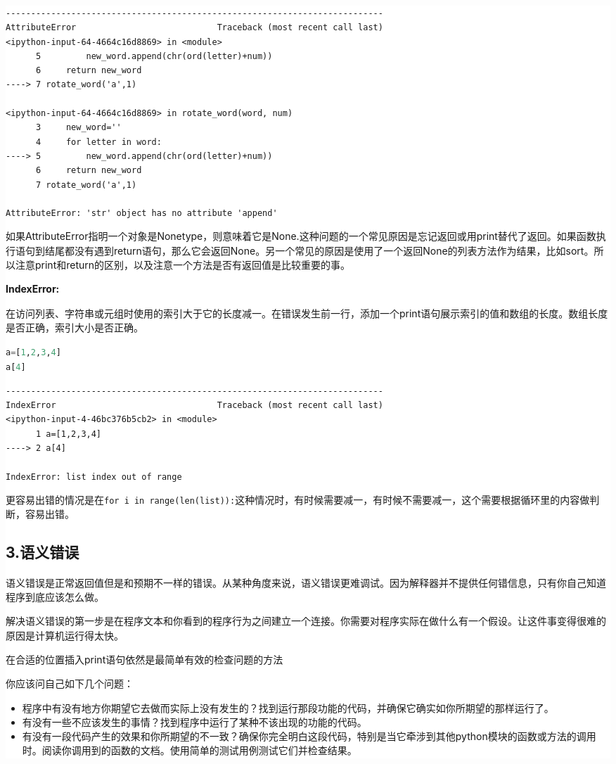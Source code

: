 ```
---------------------------------------------------------------------------
AttributeError                            Traceback (most recent call last)
<ipython-input-64-4664c16d8869> in <module>
      5         new_word.append(chr(ord(letter)+num))
      6     return new_word
----> 7 rotate_word('a',1)

<ipython-input-64-4664c16d8869> in rotate_word(word, num)
      3     new_word=''
      4     for letter in word:
----> 5         new_word.append(chr(ord(letter)+num))
      6     return new_word
      7 rotate_word('a',1)

AttributeError: 'str' object has no attribute 'append'
```

如果AttributeError指明一个对象是Nonetype，则意味着它是None.这种问题的一个常见原因是忘记返回或用print替代了返回。如果函数执行语句到结尾都没有遇到return语句，那么它会返回None。另一个常见的原因是使用了一个返回None的列表方法作为结果，比如sort。所以注意print和return的区别，以及注意一个方法是否有返回值是比较重要的事。



**IndexError:**

在访问列表、字符串或元组时使用的索引大于它的长度减一。在错误发生前一行，添加一个print语句展示索引的值和数组的长度。数组长度是否正确，索引大小是否正确。

```python
a=[1,2,3,4]
a[4]
```

```
---------------------------------------------------------------------------
IndexError                                Traceback (most recent call last)
<ipython-input-4-46bc376b5cb2> in <module>
      1 a=[1,2,3,4]
----> 2 a[4]

IndexError: list index out of range
```

更容易出错的情况是在`for i in range(len(list)):`这种情况时，有时候需要减一，有时候不需要减一，这个需要根据循环里的内容做判断，容易出错。

## 3.语义错误

语义错误是正常返回值但是和预期不一样的错误。从某种角度来说，语义错误更难调试。因为解释器并不提供任何错信息，只有你自己知道程序到底应该怎么做。

解决语义错误的第一步是在程序文本和你看到的程序行为之间建立一个连接。你需要对程序实际在做什么有一个假设。让这件事变得很难的原因是计算机运行得太快。

在合适的位置插入print语句依然是最简单有效的检查问题的方法

你应该问自己如下几个问题：

- 程序中有没有地方你期望它去做而实际上没有发生的？找到运行那段功能的代码，并确保它确实如你所期望的那样运行了。
- 有没有一些不应该发生的事情？找到程序中运行了某种不该出现的功能的代码。
- 有没有一段代码产生的效果和你所期望的不一致？确保你完全明白这段代码，特别是当它牵涉到其他python模块的函数或方法的调用时。阅读你调用到的函数的文档。使用简单的测试用例测试它们并检查结果。
